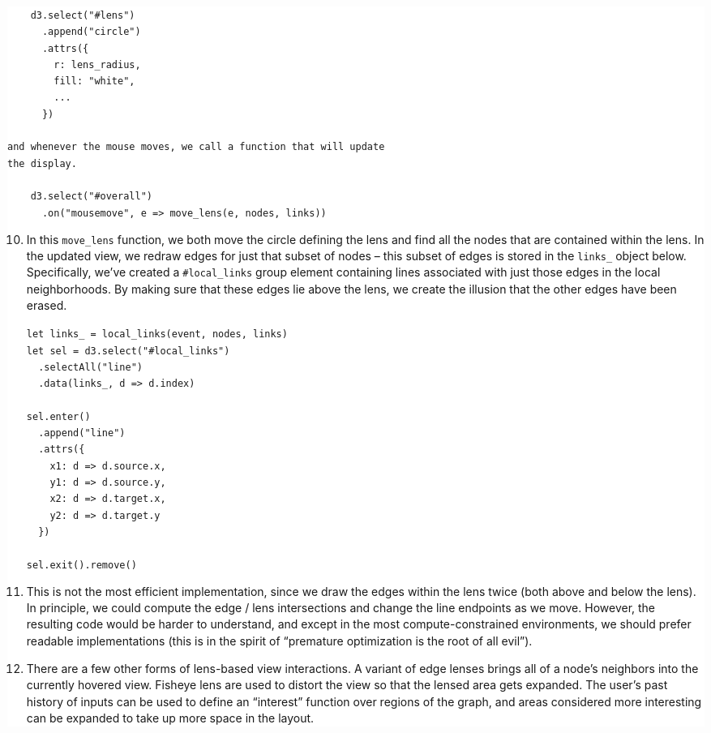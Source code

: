         d3.select("#lens")
          .append("circle")
          .attrs({
            r: lens_radius,
            fill: "white",
            ...
          })

    and whenever the mouse moves, we call a function that will update
    the display.

        d3.select("#overall")
          .on("mousemove", e => move_lens(e, nodes, links))

10. In this `move_lens` function, we both move the circle defining the
    lens and find all the nodes that are contained within the lens. In
    the updated view, we redraw edges for just that subset of nodes –
    this subset of edges is stored in the `links_` object below.
    Specifically, we’ve created a `#local_links` group element
    containing lines associated with just those edges in the local
    neighborhoods. By making sure that these edges lie above the lens,
    we create the illusion that the other edges have been erased.

        let links_ = local_links(event, nodes, links)
        let sel = d3.select("#local_links")
          .selectAll("line")
          .data(links_, d => d.index)

        sel.enter()
          .append("line")
          .attrs({
            x1: d => d.source.x,
            y1: d => d.source.y,
            x2: d => d.target.x,
            y2: d => d.target.y
          })

        sel.exit().remove()

11. This is not the most efficient implementation, since we draw the
    edges within the lens twice (both above and below the lens). In
    principle, we could compute the edge / lens intersections and change
    the line endpoints as we move. However, the resulting code would be
    harder to understand, and except in the most compute-constrained
    environments, we should prefer readable implementations (this is in
    the spirit of “premature optimization is the root of all evil”).

12. There are a few other forms of lens-based view interactions. A
    variant of edge lenses brings all of a node’s neighbors into the
    currently hovered view. Fisheye lens are used to distort the view so
    that the lensed area gets expanded. The user’s past history of
    inputs can be used to define an “interest” function over regions of
    the graph, and areas considered more interesting can be expanded to
    take up more space in the layout.
